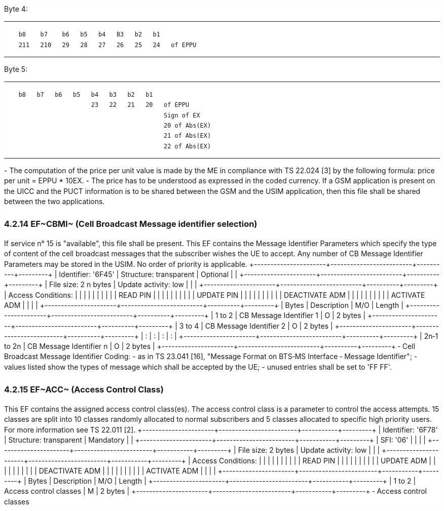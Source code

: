 Byte 4:
* * *
        b8    b7    b6   b5   b4   B3   b2   b1
        211   210   29   28   27   26   25   24   of EPPU
* * *
Byte 5:
* * *
        b8   b7   b6   b5   b4   b3   b2   b1
                            23   22   21   20   of EPPU
                                                Sign of EX
                                                20 of Abs(EX)
                                                21 of Abs(EX)
                                                22 of Abs(EX)
* * *
\- The computation of the price per unit value is made by the ME in compliance
with TS 22.024 [3] by the following formula:
price per unit = EPPU * 10EX.
\- The price has to be understood as expressed in the coded currency.
If a GSM application is present on the UICC and the PUCT information is to be
shared between the GSM and the USIM application, then this file shall be
shared between the two applications.
### 4.2.14 EF~CBMI~ (Cell Broadcast Message identifier selection)
If service n° 15 is \"available\", this file shall be present.
This EF contains the Message Identifier Parameters which specify the type of
content of the cell broadcast messages that the subscriber wishes the UE to
accept.
Any number of CB Message Identifier Parameters may be stored in the USIM. No
order of priority is applicable.
+----------------------+-------------------------+----------+---------+ | Identifier: \'6F45\' | Structure: transparent | Optional | | +----------------------+-------------------------+----------+---------+ | File size: 2 n bytes | Update activity: low | | | +----------------------+-------------------------+----------+---------+ | Access Conditions: | | | | | | | | | | READ PIN | | | | | | | | | | UPDATE PIN | | | | | | | | | | DEACTIVATE ADM | | | | | | | | | | ACTIVATE ADM | | | | +----------------------+-------------------------+----------+---------+ | Bytes | Description | M/O | Length | +----------------------+-------------------------+----------+---------+ | 1 to 2 | CB Message Identifier 1 | O | 2 bytes | +----------------------+-------------------------+----------+---------+ | 3 to 4 | CB Message Identifier 2 | O | 2 bytes | +----------------------+-------------------------+----------+---------+ | : | : | : | : | +----------------------+-------------------------+----------+---------+ | 2n‑1 to 2n | CB Message Identifier n | O | 2 bytes | +----------------------+-------------------------+----------+---------+
‑ Cell Broadcast Message Identifier
Coding:
\- as in TS 23.041 [16], \"Message Format on BTS‑MS Interface ‑ Message
Identifier\";
\- values listed show the types of message which shall be accepted by the UE;
\- unused entries shall be set to \'FF FF\'.
### 4.2.15 EF~ACC~ (Access Control Class)
This EF contains the assigned access control class(es). The access control
class is a parameter to control the access attempts. 15 classes are split into
10 classes randomly allocated to normal subscribers and 5 classes allocated to
specific high priority users. For more information see TS 22.011 [2].
+----------------------+------------------------+-----------+---------+ | Identifier: \'6F78\' | Structure: transparent | Mandatory | | +----------------------+------------------------+-----------+---------+ | SFI: \'06\' | | | | +----------------------+------------------------+-----------+---------+ | File size: 2 bytes | Update activity: low | | | +----------------------+------------------------+-----------+---------+ | Access Conditions: | | | | | | | | | | READ PIN | | | | | | | | | | UPDATE ADM | | | | | | | | | | DEACTIVATE ADM | | | | | | | | | | ACTIVATE ADM | | | | +----------------------+------------------------+-----------+---------+ | Bytes | Description | M/O | Length | +----------------------+------------------------+-----------+---------+ | 1 to 2 | Access control classes | M | 2 bytes | +----------------------+------------------------+-----------+---------+
‑ Access control classes